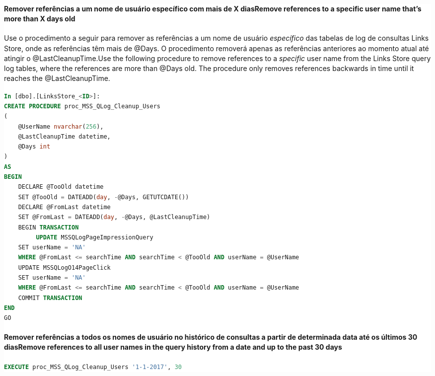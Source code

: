 #### <a name="remove-references-to-a-specific-user-name-thats-more-than-x-days-old"></a><span data-ttu-id="d9d9a-174">Remover referências a um nome de usuário específico com mais de X dias</span><span class="sxs-lookup"><span data-stu-id="d9d9a-174">Remove references to a specific user name that’s more than X days old</span></span>

<span data-ttu-id="d9d9a-p114">Use o procedimento a seguir para remover as referências a um nome de usuário *específico* das tabelas de log de consultas Links Store, onde as referências têm mais de @Days. O procedimento removerá apenas as referências anteriores ao momento atual até atingir o @LastCleanupTime.</span><span class="sxs-lookup"><span data-stu-id="d9d9a-p114">Use the following procedure to remove references to a *specific* user name from the Links Store query log tables, where the references are more than @Days old. The procedure only removes references backwards in time until it reaches the @LastCleanupTime.</span></span>

```sql
In [dbo].[LinksStore_<ID>]:
CREATE PROCEDURE proc_MSS_QLog_Cleanup_Users 
( 
    @UserName nvarchar(256),
    @LastCleanupTime datetime, 
    @Days int 
) 
AS 
BEGIN 
    DECLARE @TooOld datetime 
    SET @TooOld = DATEADD(day, -@Days, GETUTCDATE()) 
    DECLARE @FromLast datetime 
    SET @FromLast = DATEADD(day, -@Days, @LastCleanupTime) 
    BEGIN TRANSACTION 
         UPDATE MSSQLogPageImpressionQuery 
    SET userName = 'NA' 
    WHERE @FromLast <= searchTime AND searchTime < @TooOld AND userName = @UserName
    UPDATE MSSQLogO14PageClick 
    SET userName = 'NA' 
    WHERE @FromLast <= searchTime AND searchTime < @TooOld AND userName = @UserName
    COMMIT TRANSACTION 
END 
GO 
```

#### <a name="remove-references-to-all-user-names-in-the-query-history-from-a-date-and-up-to-the-past-30-days"></a><span data-ttu-id="d9d9a-177">Remover referências a todos os nomes de usuário no histórico de consultas a partir de determinada data até os últimos 30 dias</span><span class="sxs-lookup"><span data-stu-id="d9d9a-177">Remove references to all user names in the query history from a date and up to the past 30 days</span></span>

```sql
EXECUTE proc_MSS_QLog_Cleanup_Users '1-1-2017', 30 
```
